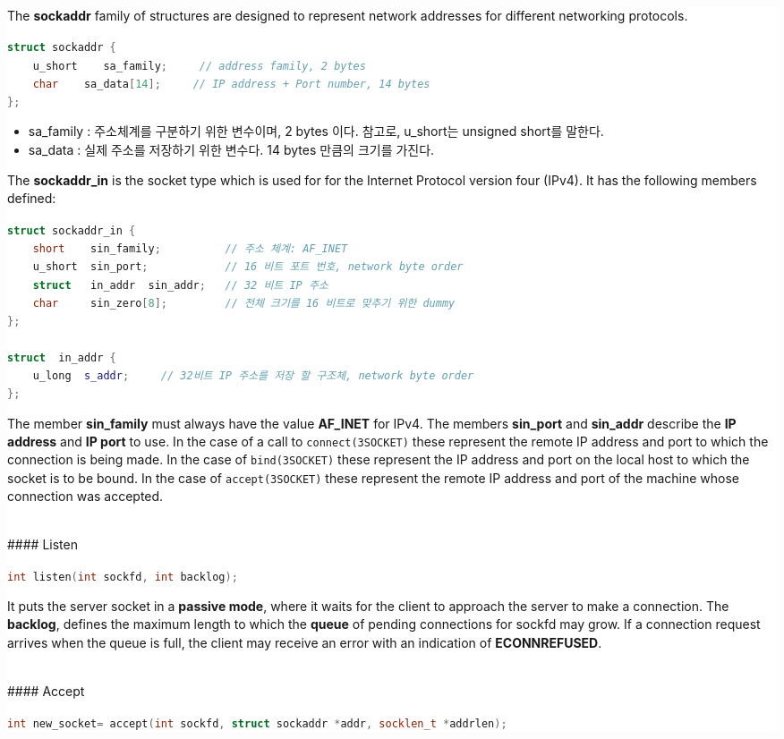 The **sockaddr** family of structures are designed to represent network addresses for different networking protocols. 

```c++
struct sockaddr {
	u_short    sa_family;     // address family, 2 bytes
	char    sa_data[14];     // IP address + Port number, 14 bytes
};
```
- sa_family : 주소체계를 구분하기 위한 변수이며, 2 bytes 이다. 참고로, u_short는 unsigned short를 말한다.
- sa_data : 실제 주소를 저장하기 위한 변수다. 14 bytes 만큼의 크기를 가진다.

The **sockaddr_in** is the socket type which is used for for the Internet Protocol version four (IPv4).  It has the following members defined:

```c++
struct sockaddr_in {
	short    sin_family;          // 주소 체계: AF_INET
	u_short  sin_port;            // 16 비트 포트 번호, network byte order
	struct   in_addr  sin_addr;   // 32 비트 IP 주소
	char     sin_zero[8];         // 전체 크기를 16 비트로 맞추기 위한 dummy
};

struct  in_addr {
	u_long  s_addr;     // 32비트 IP 주소를 저장 할 구조체, network byte order
};
```

 The member **sin_family** must always have the value **AF_INET** for IPv4.  The
     members **sin_port** and **sin_addr** describe the **IP address** and **IP port** to use.
     In the case of a call to `connect(3SOCKET)` these represent the remote IP
     address and port to which the connection is being made.  In the case of
     `bind(3SOCKET)` these represent the IP address and port on the local host to
     which the socket is to be bound.  In the case of `accept(3SOCKET)` these
     represent the remote IP address and port of the machine whose connection
     was accepted.


<br/>
#### Listen

```c++
int listen(int sockfd, int backlog);
```

It puts the server socket in a **passive mode**, where it waits for the client to approach the server to make a connection. The **backlog**, defines the maximum length to which the **queue** of pending connections for sockfd may grow. If a connection request arrives when the queue is full, the client may receive an error with an indication of **ECONNREFUSED**.

<br/>
#### Accept

```c++
int new_socket= accept(int sockfd, struct sockaddr *addr, socklen_t *addrlen);
```
